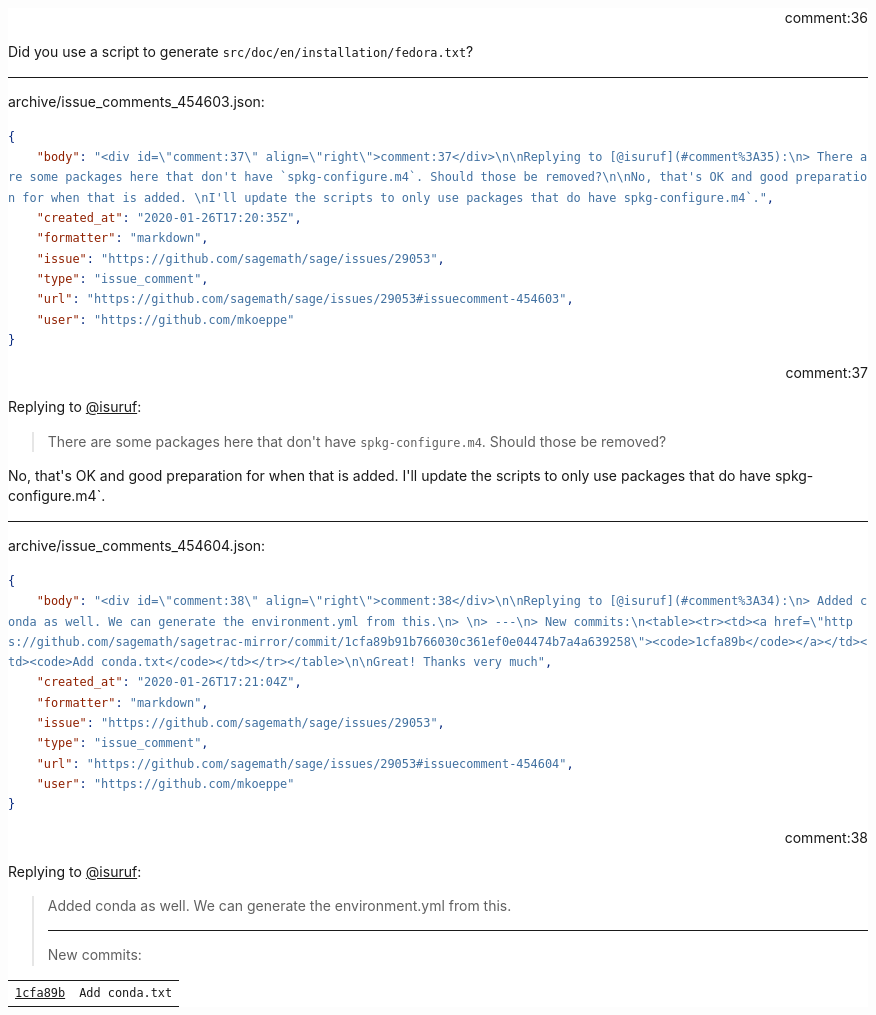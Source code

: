 <div id="comment:36" align="right">comment:36</div>

Did you use a script to generate `src/doc/en/installation/fedora.txt`?



---

archive/issue_comments_454603.json:
```json
{
    "body": "<div id=\"comment:37\" align=\"right\">comment:37</div>\n\nReplying to [@isuruf](#comment%3A35):\n> There are some packages here that don't have `spkg-configure.m4`. Should those be removed?\n\nNo, that's OK and good preparation for when that is added. \nI'll update the scripts to only use packages that do have spkg-configure.m4`.",
    "created_at": "2020-01-26T17:20:35Z",
    "formatter": "markdown",
    "issue": "https://github.com/sagemath/sage/issues/29053",
    "type": "issue_comment",
    "url": "https://github.com/sagemath/sage/issues/29053#issuecomment-454603",
    "user": "https://github.com/mkoeppe"
}
```

<div id="comment:37" align="right">comment:37</div>

Replying to [@isuruf](#comment%3A35):
> There are some packages here that don't have `spkg-configure.m4`. Should those be removed?

No, that's OK and good preparation for when that is added. 
I'll update the scripts to only use packages that do have spkg-configure.m4`.



---

archive/issue_comments_454604.json:
```json
{
    "body": "<div id=\"comment:38\" align=\"right\">comment:38</div>\n\nReplying to [@isuruf](#comment%3A34):\n> Added conda as well. We can generate the environment.yml from this.\n> \n> ---\n> New commits:\n<table><tr><td><a href=\"https://github.com/sagemath/sagetrac-mirror/commit/1cfa89b91b766030c361ef0e04474b7a4a639258\"><code>1cfa89b</code></a></td><td><code>Add conda.txt</code></td></tr></table>\n\nGreat! Thanks very much",
    "created_at": "2020-01-26T17:21:04Z",
    "formatter": "markdown",
    "issue": "https://github.com/sagemath/sage/issues/29053",
    "type": "issue_comment",
    "url": "https://github.com/sagemath/sage/issues/29053#issuecomment-454604",
    "user": "https://github.com/mkoeppe"
}
```

<div id="comment:38" align="right">comment:38</div>

Replying to [@isuruf](#comment%3A34):
> Added conda as well. We can generate the environment.yml from this.
> 
> ---
> New commits:
<table><tr><td><a href="https://github.com/sagemath/sagetrac-mirror/commit/1cfa89b91b766030c361ef0e04474b7a4a639258"><code>1cfa89b</code></a></td><td><code>Add conda.txt</code></td></tr></table>

